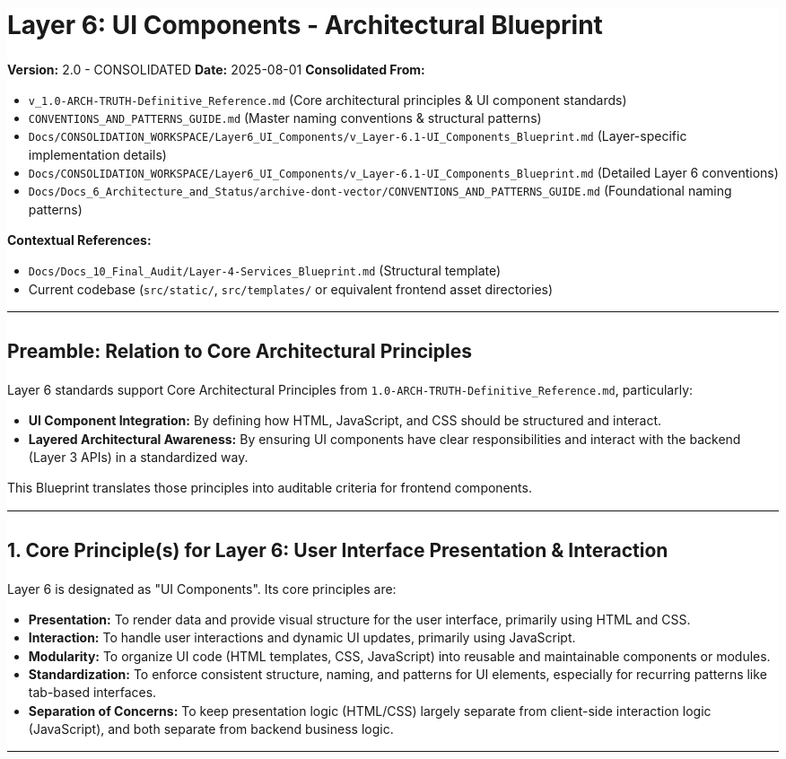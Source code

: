 # Layer 6: UI Components - Architectural Blueprint

**Version:** 2.0 - CONSOLIDATED
**Date:** 2025-08-01
**Consolidated From:**

- `v_1.0-ARCH-TRUTH-Definitive_Reference.md` (Core architectural principles & UI component standards)
- `CONVENTIONS_AND_PATTERNS_GUIDE.md` (Master naming conventions & structural patterns)
- `Docs/CONSOLIDATION_WORKSPACE/Layer6_UI_Components/v_Layer-6.1-UI_Components_Blueprint.md` (Layer-specific implementation details)
- `Docs/CONSOLIDATION_WORKSPACE/Layer6_UI_Components/v_Layer-6.1-UI_Components_Blueprint.md` (Detailed Layer 6 conventions)
- `Docs/Docs_6_Architecture_and_Status/archive-dont-vector/CONVENTIONS_AND_PATTERNS_GUIDE.md` (Foundational naming patterns)

**Contextual References:**

- `Docs/Docs_10_Final_Audit/Layer-4-Services_Blueprint.md` (Structural template)
- Current codebase (`src/static/`, `src/templates/` or equivalent frontend asset directories)

---

## Preamble: Relation to Core Architectural Principles

Layer 6 standards support Core Architectural Principles from `1.0-ARCH-TRUTH-Definitive_Reference.md`, particularly:

- **UI Component Integration:** By defining how HTML, JavaScript, and CSS should be structured and interact.
- **Layered Architectural Awareness:** By ensuring UI components have clear responsibilities and interact with the backend (Layer 3 APIs) in a standardized way.

This Blueprint translates those principles into auditable criteria for frontend components.

---

## 1. Core Principle(s) for Layer 6: User Interface Presentation & Interaction

Layer 6 is designated as "UI Components". Its core principles are:

- **Presentation:** To render data and provide visual structure for the user interface, primarily using HTML and CSS.
- **Interaction:** To handle user interactions and dynamic UI updates, primarily using JavaScript.
- **Modularity:** To organize UI code (HTML templates, CSS, JavaScript) into reusable and maintainable components or modules.
- **Standardization:** To enforce consistent structure, naming, and patterns for UI elements, especially for recurring patterns like tab-based interfaces.
- **Separation of Concerns:** To keep presentation logic (HTML/CSS) largely separate from client-side interaction logic (JavaScript), and both separate from backend business logic.

---
